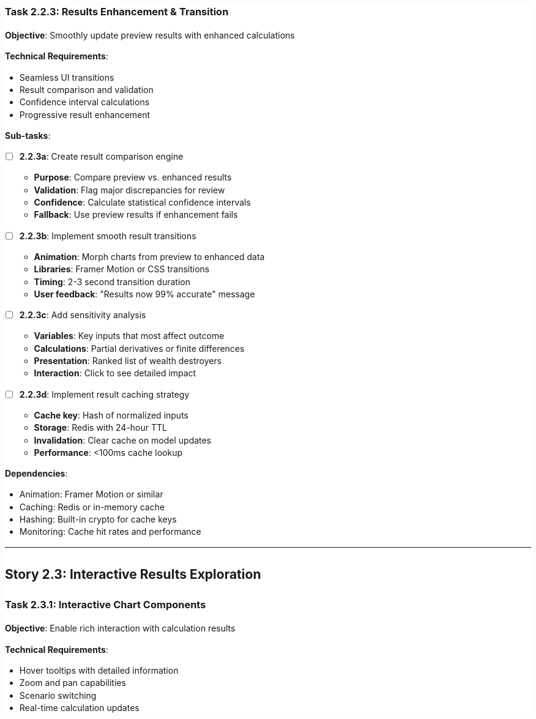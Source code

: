 
### Task 2.2.3: Results Enhancement & Transition
**Objective**: Smoothly update preview results with enhanced calculations

**Technical Requirements**:
- Seamless UI transitions
- Result comparison and validation
- Confidence interval calculations
- Progressive result enhancement

**Sub-tasks**:
- [ ] **2.2.3a**: Create result comparison engine
  - **Purpose**: Compare preview vs. enhanced results
  - **Validation**: Flag major discrepancies for review
  - **Confidence**: Calculate statistical confidence intervals
  - **Fallback**: Use preview results if enhancement fails

- [ ] **2.2.3b**: Implement smooth result transitions
  - **Animation**: Morph charts from preview to enhanced data
  - **Libraries**: Framer Motion or CSS transitions
  - **Timing**: 2-3 second transition duration
  - **User feedback**: "Results now 99% accurate" message

- [ ] **2.2.3c**: Add sensitivity analysis
  - **Variables**: Key inputs that most affect outcome
  - **Calculations**: Partial derivatives or finite differences
  - **Presentation**: Ranked list of wealth destroyers
  - **Interaction**: Click to see detailed impact

- [ ] **2.2.3d**: Implement result caching strategy
  - **Cache key**: Hash of normalized inputs
  - **Storage**: Redis with 24-hour TTL
  - **Invalidation**: Clear cache on model updates
  - **Performance**: <100ms cache lookup

**Dependencies**:
- Animation: Framer Motion or similar
- Caching: Redis or in-memory cache
- Hashing: Built-in crypto for cache keys
- Monitoring: Cache hit rates and performance

---

## Story 2.3: Interactive Results Exploration

### Task 2.3.1: Interactive Chart Components
**Objective**: Enable rich interaction with calculation results

**Technical Requirements**:
- Hover tooltips with detailed information
- Zoom and pan capabilities
- Scenario switching
- Real-time calculation updates
